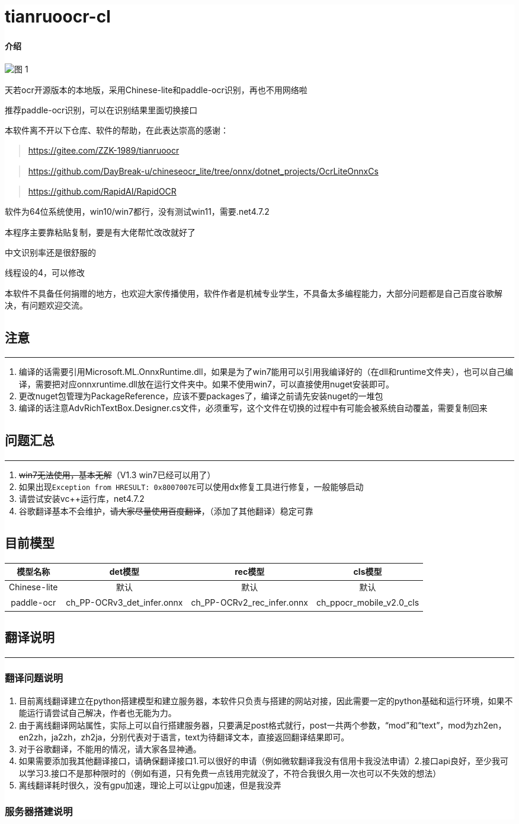 # tianruoocr-cl

#### 介绍

![图 1](images/6752d5502fadfb2c5d7bfc4a15004997713f7aafed5b2b1e8766ec6723a0d4e3.png)  


天若ocr开源版本的本地版，采用Chinese-lite和paddle-ocr识别，再也不用网络啦

推荐paddle-ocr识别，可以在识别结果里面切换接口


本软件离不开以下仓库、软件的帮助，在此表达崇高的感谢：
> https://gitee.com/ZZK-1989/tianruoocr

> https://github.com/DayBreak-u/chineseocr_lite/tree/onnx/dotnet_projects/OcrLiteOnnxCs

> https://github.com/RapidAI/RapidOCR




软件为64位系统使用，win10/win7都行，没有测试win11，需要.net4.7.2

本程序主要靠粘贴复制，要是有大佬帮忙改改就好了

中文识别率还是很舒服的

线程设的4，可以修改

本软件不具备任何捐赠的地方，也欢迎大家传播使用，软件作者是机械专业学生，不具备太多编程能力，大部分问题都是自己百度谷歌解决，有问题欢迎交流。


## 注意
-----
1. 编译的话需要引用Microsoft.ML.OnnxRuntime.dll，如果是为了win7能用可以引用我编译好的（在dll和runtime文件夹），也可以自己编译，需要把对应onnxruntime.dll放在运行文件夹中。如果不使用win7，可以直接使用nuget安装即可。
2. 更改nuget包管理为PackageReference，应该不要packages了，编译之前请先安装nuget的一堆包
3. 编译的话注意AdvRichTextBox.Designer.cs文件，必须重写，这个文件在切换的过程中有可能会被系统自动覆盖，需要复制回来
## 问题汇总
-----
1. ~~win7无法使用，基本无解~~（V1.3 win7已经可以用了）
2. 如果出现`Exception from HRESULT: 0x8007007E`可以使用dx修复工具进行修复，一般能够启动
3. 请尝试安装vc++运行库，net4.7.2
4. 谷歌翻译基本不会维护，~~请大家尽量使用百度翻译~~，（添加了其他翻译）稳定可靠

## 目前模型
|模型名称|det模型|rec模型|cls模型|
|:---:|:---:|:---:|:---:|
|Chinese-lite|默认|默认|默认|
|paddle-ocr|ch_PP-OCRv3_det_infer.onnx|ch_PP-OCRv2_rec_infer.onnx|ch_ppocr_mobile_v2.0_cls|

## 翻译说明
----
### 翻译问题说明
1. 目前离线翻译建立在python搭建模型和建立服务器，本软件只负责与搭建的网站对接，因此需要一定的python基础和运行环境，如果不能运行请尝试自己解决，作者也无能为力。
2. 由于离线翻译网站属性，实际上可以自行搭建服务器，只要满足post格式就行，post一共两个参数，“mod”和“text”，mod为zh2en，en2zh，ja2zh，zh2ja，分别代表对于语言，text为待翻译文本，直接返回翻译结果即可。
3. 对于谷歌翻译，不能用的情况，请大家各显神通。
4. 如果需要添加我其他翻译接口，请确保翻译接口1.可以很好的申请（例如微软翻译我没有信用卡我没法申请）2.接口api良好，至少我可以学习3.接口不是那种限时的（例如有道，只有免费一点钱用完就没了，不符合我很久用一次也可以不失效的想法）
5. 离线翻译耗时很久，没有gpu加速，理论上可以让gpu加速，但是我没弄
### 服务器搭建说明